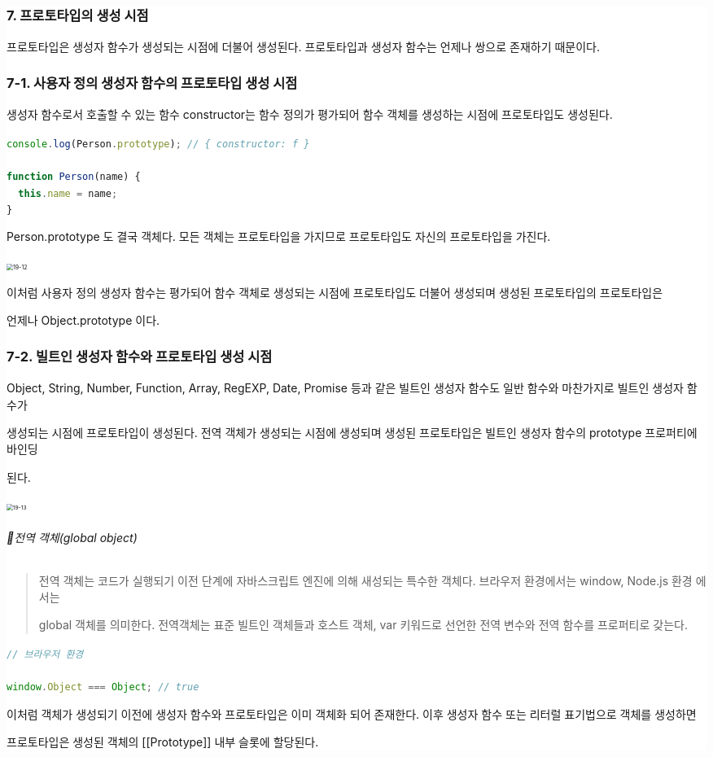 

### 7. 프로토타입의 생성 시점

프로토타입은 생성자 함수가 생성되는 시점에 더불어 생성된다. 프로토타입과 생성자 함수는 언제나 쌍으로 존재하기 때문이다.



### 7-1. 사용자 정의 생성자 함수의 프로토타입 생성 시점

생성자 함수로서 호출할 수 있는 함수 constructor는 함수 정의가 평가되어 함수 객체를 생성하는 시점에 프로토타입도 생성된다.

```javascript
console.log(Person.prototype); // { constructor: f }

function Person(name) {
  this.name = name;
}
```

Person.prototype 도 결국 객체다. 모든 객체는 프로토타입을 가지므로 프로토타입도 자신의 프로토타입을 가진다.

<img src="https://poiemaweb.com/assets/fs-images/19-12.png" alt="19-12" style="zoom: 50%;" />



이처럼 사용자 정의 생성자 함수는 평가되어 함수 객체로 생성되는 시점에 프로토타입도 더불어 생성되며 생성된 프로토타입의 프로토타입은

언제나 Object.prototype 이다.



### 7-2. 빌트인 생성자 함수와 프로토타입 생성 시점

Object, String, Number, Function, Array, RegEXP, Date, Promise 등과 같은 빌트인 생성자 함수도 일반 함수와 마찬가지로 빌트인 생성자 함수가

생성되는 시점에 프로토타입이 생성된다. 전역 객체가 생성되는 시점에 생성되며 생성된 프로토타입은 빌트인 생성자 함수의 prototype 프로퍼티에 바인딩

된다.

<img src="https://poiemaweb.com/assets/fs-images/19-13.png" alt="19-13" style="zoom:48%;" />



###### 📌전역 객체(global object)

> 전역 객체는 코드가 실행되기 이전 단계에 자바스크립트 엔진에 의해 새성되는 특수한 객체다. 브라우저 환경에서는 window, Node.js 환경 에서는
>
> global 객체를 의미한다. 전역객체는 표준 빌트인 객체들과 호스트 객체, var 키워드로 선언한 전역 변수와 전역 함수를 프로퍼티로 갖는다.



```javascript
// 브라우저 환경

window.Object === Object; // true
```

이처럼 객체가 생성되기 이전에 생성자 함수와 프로토타입은 이미 객체화 되어 존재한다. 이후 생성자 함수 또는 리터럴 표기법으로 객체를 생성하면

프로토타입은 생성된 객체의 [[Prototype]] 내부 슬롯에 할당된다.
